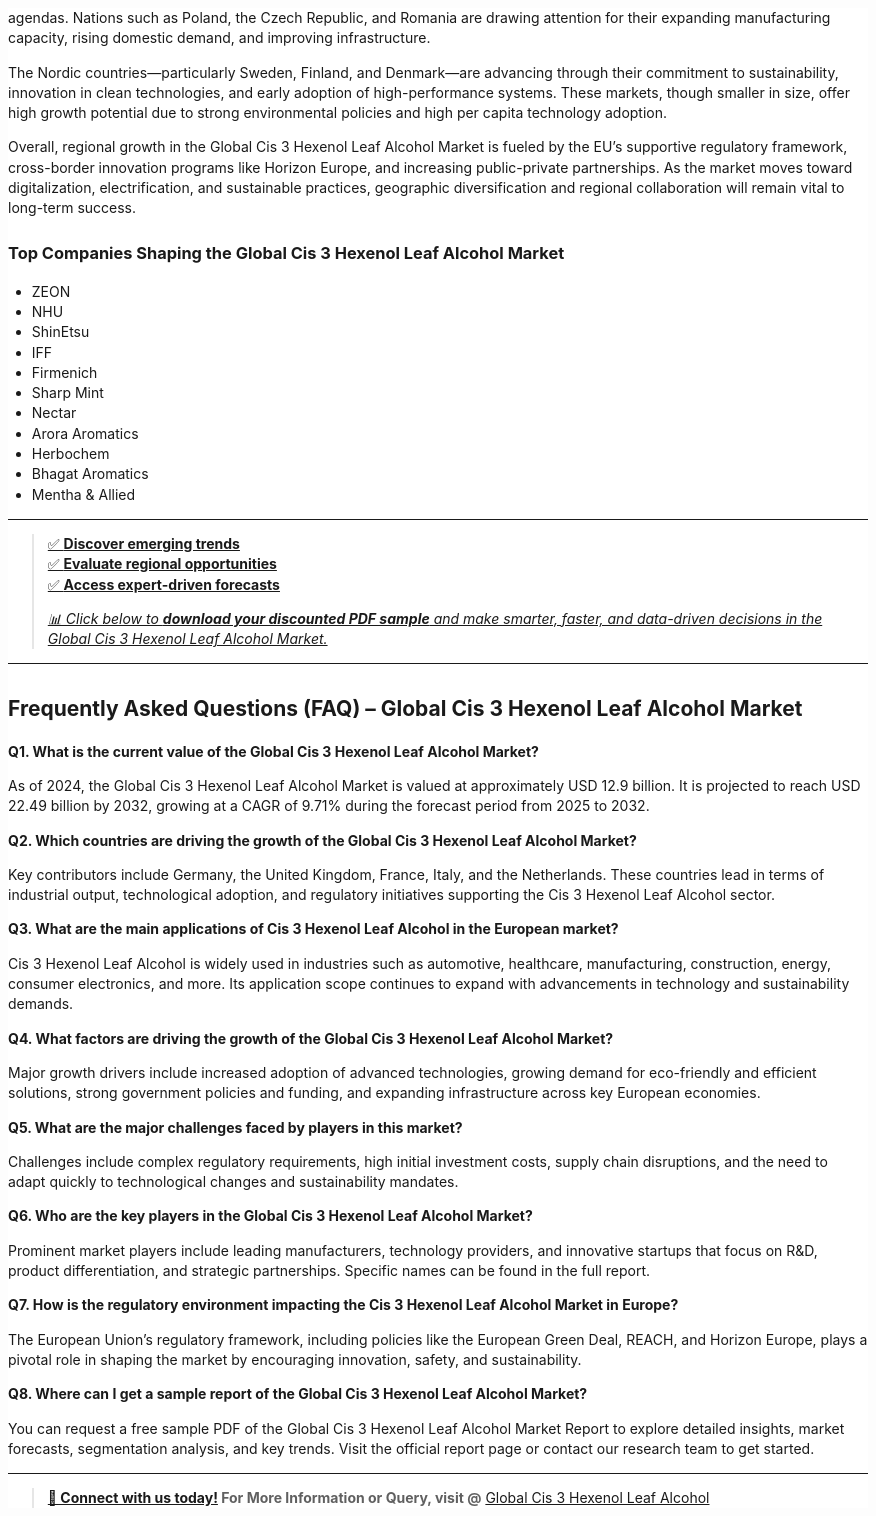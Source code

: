 agendas. Nations such as Poland, the Czech Republic, and Romania are drawing attention for their expanding manufacturing capacity, rising domestic demand, and improving infrastructure.</p><p>The Nordic countries&mdash;particularly Sweden, Finland, and Denmark&mdash;are advancing through their commitment to sustainability, innovation in clean technologies, and early adoption of high-performance systems. These markets, though smaller in size, offer high growth potential due to strong environmental policies and high per capita technology adoption.</p><p>Overall, regional growth in the Global Cis 3 Hexenol Leaf Alcohol Market is fueled by the EU&rsquo;s supportive regulatory framework, cross-border innovation programs like Horizon Europe, and increasing public-private partnerships. As the market moves toward digitalization, electrification, and sustainable practices, geographic diversification and regional collaboration will remain vital to long-term success.</p><p><h3>Top Companies Shaping the Global Cis 3 Hexenol Leaf Alcohol Market </h3><ul><li>ZEON</li><li>NHU</li><li>ShinEtsu</li><li>IFF</li><li>Firmenich</li><li>Sharp Mint</li><li>Nectar</li><li>Arora Aromatics</li><li>Herbochem</li><li>Bhagat Aromatics</li><li>Mentha & Allied</li></ul></p><hr /><blockquote><p><a href="https://www.marketresearchintellect.com/ask-for-discount/?rid=448980&amp;amp;utm_source=Github-R&amp;amp;utm_medium=805">✅ <strong data-start="617" data-end="645">Discover emerging trends</strong></a><br data-start="645" data-end="648" /><a href="https://www.marketresearchintellect.com/ask-for-discount/?rid=448980&amp;amp;utm_source=Github-R&amp;amp;utm_medium=805"> ✅ <strong data-start="650" data-end="685">Evaluate regional opportunities</strong></a><br data-start="685" data-end="688" /><a href="https://www.marketresearchintellect.com/ask-for-discount/?rid=448980&amp;amp;utm_source=Github-R&amp;amp;utm_medium=805"> ✅ <strong data-start="690" data-end="724">Access expert-driven forecasts</strong></a></p><p class="" data-start="728" data-end="864"><em><a href="https://www.marketresearchintellect.com/ask-for-discount/?rid=448980&amp;amp;utm_source=Github-R&amp;amp;utm_medium=805">📊 Click below to <strong data-start="746" data-end="785">download your discounted PDF sample</strong> and make smarter, faster, and data-driven decisions in the Global Cis 3 Hexenol Leaf Alcohol Market.</a></em></p></blockquote><hr /><h2>Frequently Asked Questions (FAQ) &ndash; Global Cis 3 Hexenol Leaf Alcohol Market</h2><p><strong>Q1. What is the current value of the Global Cis 3 Hexenol Leaf Alcohol Market?</strong></p><p>As of 2024, the Global Cis 3 Hexenol Leaf Alcohol Market is valued at approximately USD 12.9 billion. It is projected to reach USD 22.49 billion by 2032, growing at a CAGR of 9.71% during the forecast period from 2025 to 2032.</p><p><strong>Q2. Which countries are driving the growth of the Global Cis 3 Hexenol Leaf Alcohol Market?</strong></p><p>Key contributors include Germany, the United Kingdom, France, Italy, and the Netherlands. These countries lead in terms of industrial output, technological adoption, and regulatory initiatives supporting the Cis 3 Hexenol Leaf Alcohol sector.</p><p><strong>Q3. What are the main applications of Cis 3 Hexenol Leaf Alcohol in the European market?</strong></p><p>Cis 3 Hexenol Leaf Alcohol is widely used in industries such as automotive, healthcare, manufacturing, construction, energy, consumer electronics, and more. Its application scope continues to expand with advancements in technology and sustainability demands.</p><p><strong>Q4. What factors are driving the growth of the Global Cis 3 Hexenol Leaf Alcohol Market?</strong></p><p>Major growth drivers include increased adoption of advanced technologies, growing demand for eco-friendly and efficient solutions, strong government policies and funding, and expanding infrastructure across key European economies.</p><p><strong>Q5. What are the major challenges faced by players in this market?</strong></p><p>Challenges include complex regulatory requirements, high initial investment costs, supply chain disruptions, and the need to adapt quickly to technological changes and sustainability mandates.</p><p><strong>Q6. Who are the key players in the Global Cis 3 Hexenol Leaf Alcohol Market?</strong></p><p>Prominent market players include leading manufacturers, technology providers, and innovative startups that focus on R&amp;D, product differentiation, and strategic partnerships. Specific names can be found in the full report.</p><p><strong>Q7. How is the regulatory environment impacting the Cis 3 Hexenol Leaf Alcohol Market in Europe?</strong></p><p>The European Union&rsquo;s regulatory framework, including policies like the European Green Deal, REACH, and Horizon Europe, plays a pivotal role in shaping the market by encouraging innovation, safety, and sustainability.</p><p><strong>Q8. Where can I get a sample report of the Global Cis 3 Hexenol Leaf Alcohol Market?</strong></p><p>You can request a free sample PDF of the Global Cis 3 Hexenol Leaf Alcohol Market Report to explore detailed insights, market forecasts, segmentation analysis, and key trends. Visit the official report page or contact our research team to get started.</p><hr /><blockquote><p><span class="font-[700]"><strong><a href="https://www.marketresearchintellect.com/product/global-cis-3-hexenol-leaf-alcohol-market-size-and-forecast/?utm_source=Linkedin&utm_medium=805">📩 Connect with us today!</a> For More Information or Query, visit&nbsp;@</strong>&nbsp;</span><span class="font-[700]"><a href="https://www.marketresearchintellect.com/product/global-cis-3-hexenol-leaf-alcohol-market-size-and-forecast/?utm_source=Linkedin&utm_medium=805" target="_blank" data-tracking-control-name="article-ssr-frontend-pulse_little-text-block" data-tracking-will-navigate="" data-test-link="">Global Cis 3 Hexenol Leaf Alcohol